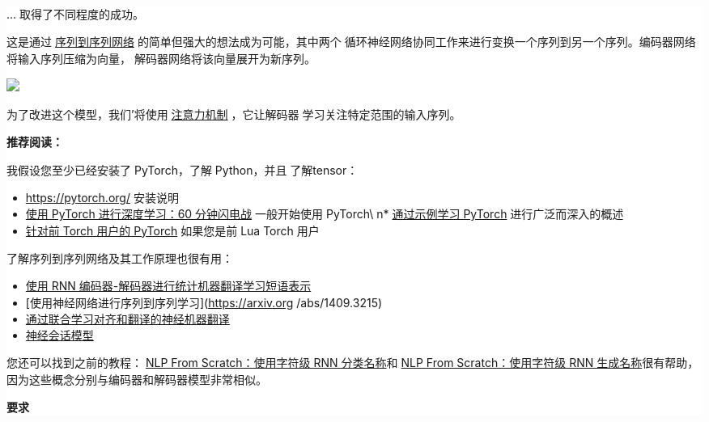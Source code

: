 


 … 取得了不同程度的成功。




 这是通过
 [序列到序列网络](https://arxiv.org/abs/1409.3215) 的简单但强大的想法成为可能，其中两个
循环神经网络协同工作来进行变换一个序列到另一个序列。编码器网络将输入序列压缩为向量，
解码器网络将该向量展开为新序列。




![](https://pytorch.org/tutorials/_images/seq2seq.png)


 为了改进这个模型，我们’将使用
 [注意力机制](https://arxiv.org/abs/1409.0473)
，它让解码器
学习关注特定范围的输入序列。




**推荐阅读：**




 我假设您至少已经安装了 PyTorch，了解 Python，并且
了解tensor：



* <https://pytorch.org/>
 安装说明
* [使用 PyTorch 进行深度学习：60 分钟闪电战](../beginner/deep_learning_60min_blitz.html)
 一般开始使用 PyTorch\ n* [通过示例学习 PyTorch](../beginner/pytorch_with_examples.html)
 进行广泛而深入的概述
* [针对前 Torch 用户的 PyTorch](../beginner/former_torchies_tutorial.html)
 如果您是前 Lua Torch 用户



 了解序列到序列网络及其工作原理也很有用：



* [使用 RNN 编码器-解码器进行统计机器翻译学习短语表示](https://arxiv.org/abs/1406.1078)
* [使用神经网络进行序列到序列学习](https://arxiv.org /abs/1409.3215)
* [通过联合学习对齐和翻译的神经机器翻译](https://arxiv.org/abs/1409.0473)
* [神经会话模型](https://arxiv.org/abs/1506.05869)



 您还可以找到之前的教程： [NLP From Scratch：使用字符级 RNN 分类名称](char_rnn_classification_tutorial.html)和 [NLP From Scratch：使用字符级 RNN 生成名称](char_rnn_Generation_tutorial.html)很有帮助，因为这些概念分别与编码器和解码器模型非常相似。




**要求**


